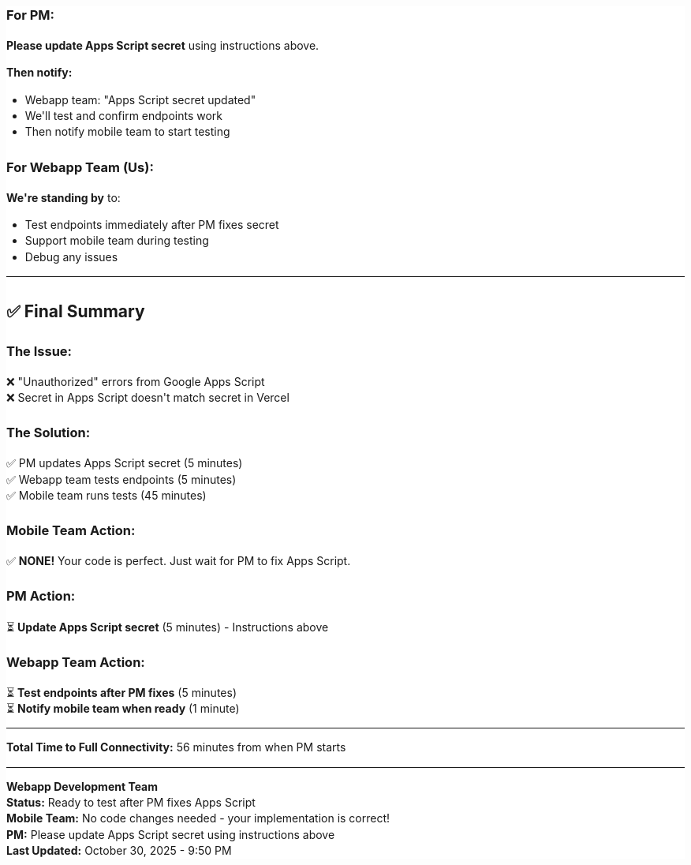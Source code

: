 ### **For PM:**

**Please update Apps Script secret** using instructions above.

**Then notify:**
- Webapp team: "Apps Script secret updated"
- We'll test and confirm endpoints work
- Then notify mobile team to start testing

### **For Webapp Team (Us):**

**We're standing by** to:
- Test endpoints immediately after PM fixes secret
- Support mobile team during testing
- Debug any issues

---

## ✅ **Final Summary**

### **The Issue:**

❌ "Unauthorized" errors from Google Apps Script  
❌ Secret in Apps Script doesn't match secret in Vercel  

### **The Solution:**

✅ PM updates Apps Script secret (5 minutes)  
✅ Webapp team tests endpoints (5 minutes)  
✅ Mobile team runs tests (45 minutes)  

### **Mobile Team Action:**

✅ **NONE!** Your code is perfect. Just wait for PM to fix Apps Script.

### **PM Action:**

⏳ **Update Apps Script secret** (5 minutes) - Instructions above

### **Webapp Team Action:**

⏳ **Test endpoints after PM fixes** (5 minutes)  
⏳ **Notify mobile team when ready** (1 minute)  

---

**Total Time to Full Connectivity:** 56 minutes from when PM starts

---

**Webapp Development Team**  
**Status:** Ready to test after PM fixes Apps Script  
**Mobile Team:** No code changes needed - your implementation is correct!  
**PM:** Please update Apps Script secret using instructions above  
**Last Updated:** October 30, 2025 - 9:50 PM

